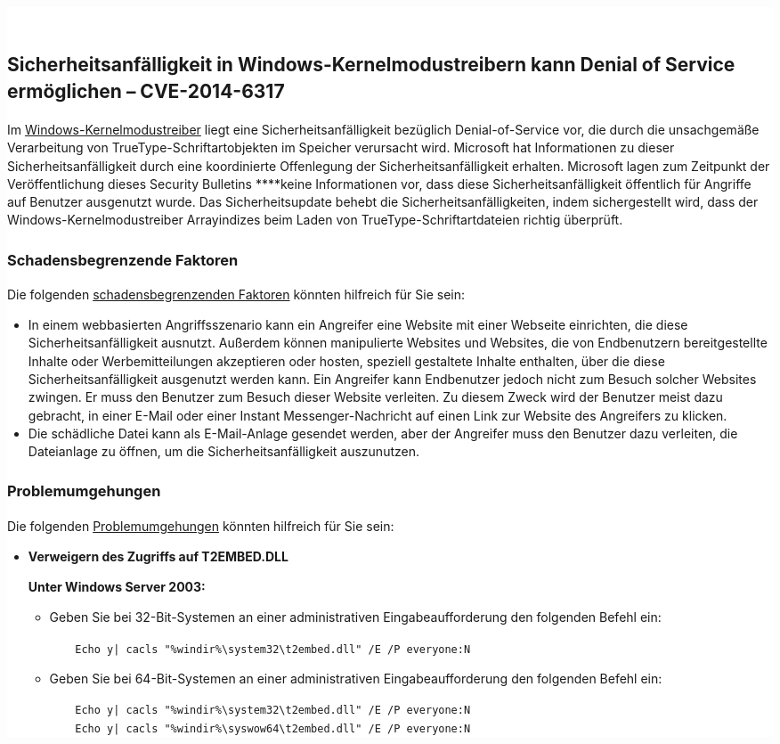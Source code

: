</td>
</tr>
</table>
<p> </p>
 

Sicherheitsanfälligkeit in Windows-Kernelmodustreibern kann Denial of Service ermöglichen – CVE-2014-6317
---------------------------------------------------------------------------------------------------------

<span id="sectionToggle3"></span>
Im [Windows-Kernelmodustreiber](https://technet.microsoft.com/de-de/library/security/dn848375.aspx) liegt eine Sicherheitsanfälligkeit bezüglich Denial-of-Service vor, die durch die unsachgemäße Verarbeitung von TrueType-Schriftartobjekten im Speicher verursacht wird. Microsoft hat Informationen zu dieser Sicherheitsanfälligkeit durch eine koordinierte Offenlegung der Sicherheitsanfälligkeit erhalten. Microsoft lagen zum Zeitpunkt der Veröffentlichung dieses Security Bulletins ****keine Informationen vor, dass diese Sicherheitsanfälligkeit öffentlich für Angriffe auf Benutzer ausgenutzt wurde. Das Sicherheitsupdate behebt die Sicherheitsanfälligkeiten, indem sichergestellt wird, dass der Windows-Kernelmodustreiber Arrayindizes beim Laden von TrueType-Schriftartdateien richtig überprüft.

### Schadensbegrenzende Faktoren

Die folgenden [schadensbegrenzenden Faktoren](https://technet.microsoft.com/de-de/library/security/dn848375.aspx) könnten hilfreich für Sie sein:

-   In einem webbasierten Angriffsszenario kann ein Angreifer eine Website mit einer Webseite einrichten, die diese Sicherheitsanfälligkeit ausnutzt. Außerdem können manipulierte Websites und Websites, die von Endbenutzern bereitgestellte Inhalte oder Werbemitteilungen akzeptieren oder hosten, speziell gestaltete Inhalte enthalten, über die diese Sicherheitsanfälligkeit ausgenutzt werden kann. Ein Angreifer kann Endbenutzer jedoch nicht zum Besuch solcher Websites zwingen. Er muss den Benutzer zum Besuch dieser Website verleiten. Zu diesem Zweck wird der Benutzer meist dazu gebracht, in einer E-Mail oder einer Instant Messenger-Nachricht auf einen Link zur Website des Angreifers zu klicken.
-   Die schädliche Datei kann als E-Mail-Anlage gesendet werden, aber der Angreifer muss den Benutzer dazu verleiten, die Dateianlage zu öffnen, um die Sicherheitsanfälligkeit auszunutzen.

### Problemumgehungen

Die folgenden [Problemumgehungen](https://technet.microsoft.com/de-de/library/security/dn848375.aspx) könnten hilfreich für Sie sein:

-   **Verweigern des Zugriffs auf T2EMBED.DLL**

    **Unter Windows Server 2003:**

    -   Geben Sie bei 32-Bit-Systemen an einer administrativen Eingabeaufforderung den folgenden Befehl ein: 

        ```
            Echo y| cacls "%windir%\system32\t2embed.dll" /E /P everyone:N
        ```

    -   Geben Sie bei 64-Bit-Systemen an einer administrativen Eingabeaufforderung den folgenden Befehl ein: 

        ```
            Echo y| cacls "%windir%\system32\t2embed.dll" /E /P everyone:N
            Echo y| cacls "%windir%\syswow64\t2embed.dll" /E /P everyone:N
        ```
